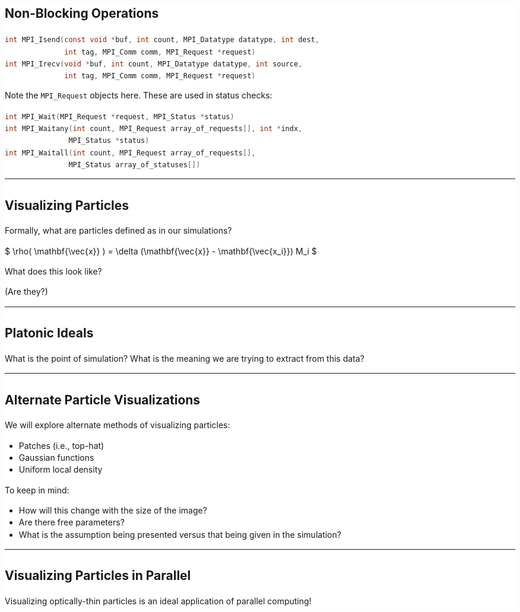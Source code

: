 
## Non-Blocking Operations

```c
int MPI_Isend(const void *buf, int count, MPI_Datatype datatype, int dest,
              int tag, MPI_Comm comm, MPI_Request *request)
int MPI_Irecv(void *buf, int count, MPI_Datatype datatype, int source,
              int tag, MPI_Comm comm, MPI_Request *request)
```

Note the `MPI_Request` objects here.  These are used in status checks:

```c
int MPI_Wait(MPI_Request *request, MPI_Status *status)
int MPI_Waitany(int count, MPI_Request array_of_requests[], int *indx,
               MPI_Status *status)
int MPI_Waitall(int count, MPI_Request array_of_requests[], 
               MPI_Status array_of_statuses[])
```

---

## Visualizing Particles

Formally, what are particles defined as in our simulations?

$ \rho( \mathbf{\vec{x}} ) = \delta (\mathbf{\vec{x}} - \mathbf{\vec{x\_i}}) M\_i $

What does this look like?

(Are they?)

---

## Platonic Ideals

What is the point of simulation?  What is the meaning we are trying to extract
from this data?

---

## Alternate Particle Visualizations

We will explore alternate methods of visualizing particles:

 * Patches (i.e., top-hat)
 * Gaussian functions
 * Uniform local density

To keep in mind:

 * How will this change with the size of the image?
 * Are there free parameters?
 * What is the assumption being presented versus that being given in the
   simulation?

---

## Visualizing Particles in Parallel

Visualizing optically-thin particles is an ideal application of parallel
computing!
